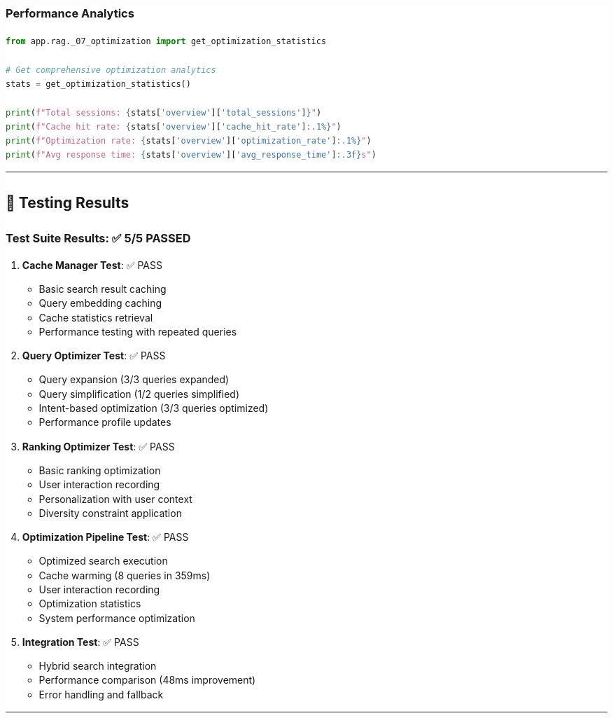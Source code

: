 ### Performance Analytics

```python
from app.rag._07_optimization import get_optimization_statistics

# Get comprehensive optimization analytics
stats = get_optimization_statistics()

print(f"Total sessions: {stats['overview']['total_sessions']}")
print(f"Cache hit rate: {stats['overview']['cache_hit_rate']:.1%}")
print(f"Optimization rate: {stats['overview']['optimization_rate']:.1%}")
print(f"Avg response time: {stats['overview']['avg_response_time']:.3f}s")
```

---

## 🧪 Testing Results

### Test Suite Results: ✅ 5/5 PASSED

1. **Cache Manager Test**: ✅ PASS

   - Basic search result caching
   - Query embedding caching
   - Cache statistics retrieval
   - Performance testing with repeated queries

2. **Query Optimizer Test**: ✅ PASS

   - Query expansion (3/3 queries expanded)
   - Query simplification (1/2 queries simplified)
   - Intent-based optimization (3/3 queries optimized)
   - Performance profile updates

3. **Ranking Optimizer Test**: ✅ PASS

   - Basic ranking optimization
   - User interaction recording
   - Personalization with user context
   - Diversity constraint application

4. **Optimization Pipeline Test**: ✅ PASS

   - Optimized search execution
   - Cache warming (8 queries in 359ms)
   - User interaction recording
   - Optimization statistics
   - System performance optimization

5. **Integration Test**: ✅ PASS
   - Hybrid search integration
   - Performance comparison (48ms improvement)
   - Error handling and fallback

---
